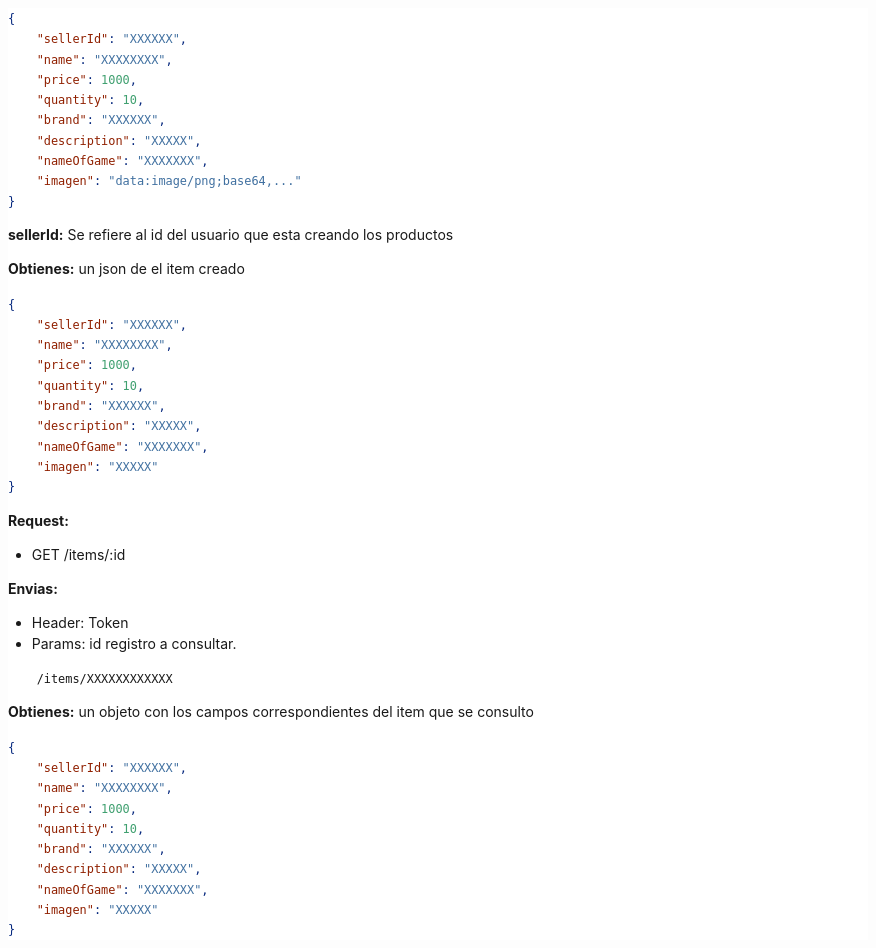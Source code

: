 ```json
{
    "sellerId": "XXXXXX",
    "name": "XXXXXXXX",
    "price": 1000,
    "quantity": 10,
    "brand": "XXXXXX",
    "description": "XXXXX",
    "nameOfGame": "XXXXXXX",
    "imagen": "data:image/png;base64,..."
}
```
**sellerId:** Se refiere al id del usuario que esta creando los productos

**Obtienes:**  un json de el item creado

```json
{
    "sellerId": "XXXXXX",
    "name": "XXXXXXXX",
    "price": 1000,
    "quantity": 10,
    "brand": "XXXXXX",
    "description": "XXXXX",
    "nameOfGame": "XXXXXXX",
    "imagen": "XXXXX"
}
```

**Request:**

- GET /items/:id

**Envias:**

- Header: Token
- Params: id registro a consultar.

```
	/items/XXXXXXXXXXXX
```

**Obtienes:**  un objeto con los campos correspondientes del item que se consulto


```json
{
    "sellerId": "XXXXXX",
    "name": "XXXXXXXX",
    "price": 1000,
    "quantity": 10,
    "brand": "XXXXXX",
    "description": "XXXXX",
    "nameOfGame": "XXXXXXX",
    "imagen": "XXXXX"
}
```
